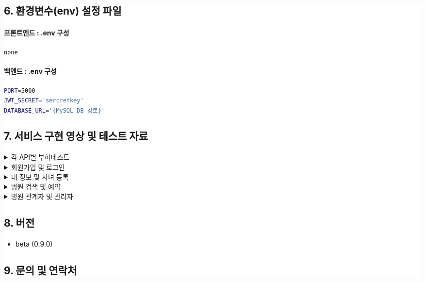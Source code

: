 ## 6. 환경변수(env) 설정 파일

#### 프론트엔드 : .env 구성

```bash
none
```

#### 백엔드 : .env 구성

```bash
PORT=5000
JWT_SECRET='sercretkey'
DATABASE_URL='{MySQL DB 경로}'
```

## 7. 서비스 구현 영상 및 테스트 자료

<details><summary>각 API별 부하테스트</summary></details>

<details><summary>회원가입 및 로그인</summary></details>

<details><summary>내 정보 및 자녀 등록</summary></details>

<details><summary>병원 검색 및 예약</summary></details>

<details><summary>병원 관계자 및 관리자</summary></details>

## 8. 버전

- beta (0.9.0)

## 9. 문의 및 연락처
